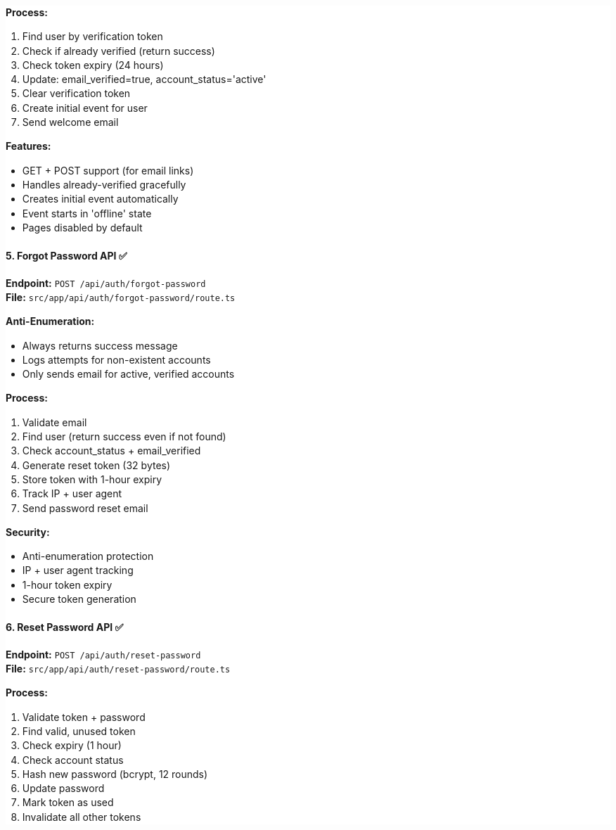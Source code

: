 **Process:**
1. Find user by verification token
2. Check if already verified (return success)
3. Check token expiry (24 hours)
4. Update: email_verified=true, account_status='active'
5. Clear verification token
6. Create initial event for user
7. Send welcome email

**Features:**
- GET + POST support (for email links)
- Handles already-verified gracefully
- Creates initial event automatically
- Event starts in 'offline' state
- Pages disabled by default

#### 5. Forgot Password API ✅

**Endpoint:** `POST /api/auth/forgot-password`  
**File:** `src/app/api/auth/forgot-password/route.ts`

**Anti-Enumeration:**
- Always returns success message
- Logs attempts for non-existent accounts
- Only sends email for active, verified accounts

**Process:**
1. Validate email
2. Find user (return success even if not found)
3. Check account_status + email_verified
4. Generate reset token (32 bytes)
5. Store token with 1-hour expiry
6. Track IP + user agent
7. Send password reset email

**Security:**
- Anti-enumeration protection
- IP + user agent tracking
- 1-hour token expiry
- Secure token generation

#### 6. Reset Password API ✅

**Endpoint:** `POST /api/auth/reset-password`  
**File:** `src/app/api/auth/reset-password/route.ts`

**Process:**
1. Validate token + password
2. Find valid, unused token
3. Check expiry (1 hour)
4. Check account status
5. Hash new password (bcrypt, 12 rounds)
6. Update password
7. Mark token as used
8. Invalidate all other tokens
